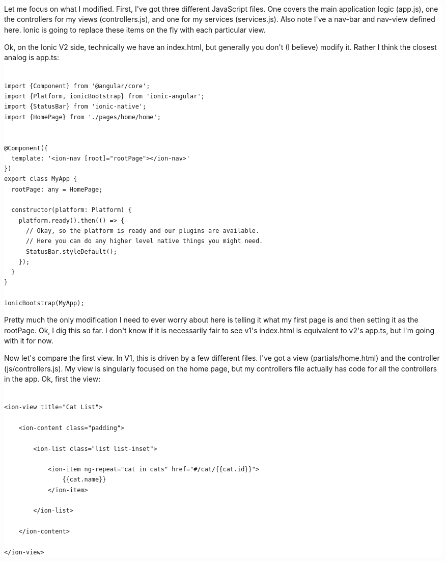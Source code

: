 Let me focus on what I modified. First, I've got three different JavaScript files. One covers the main application logic (app.js), one the controllers for my views (controllers.js), and one for my services (services.js). Also note I've a nav-bar and nav-view defined here. Ionic is going to replace these items on the fly with each particular view. 

Ok, on the Ionic V2 side, technically we have an index.html, but generally you don't (I believe) modify it. Rather I think the closest analog is app.ts:

<pre><code class="language-javascript">
import {Component} from '@angular/core';
import {Platform, ionicBootstrap} from 'ionic-angular';
import {StatusBar} from 'ionic-native';
import {HomePage} from './pages/home/home';


@Component({
  template: '&lt;ion-nav [root]="rootPage"&gt;&lt;/ion-nav&gt;'
})
export class MyApp {
  rootPage: any = HomePage;

  constructor(platform: Platform) {
    platform.ready().then(() => {
      // Okay, so the platform is ready and our plugins are available.
      // Here you can do any higher level native things you might need.
      StatusBar.styleDefault();
    });
  }
}

ionicBootstrap(MyApp);
</code></pre>

Pretty much the only modification I need to ever worry about here is telling it what my first page is and then setting it as the rootPage. Ok, I dig this so far. I don't know if it is necessarily fair to see v1's index.html is equivalent to v2's app.ts, but I'm going with it for now. 

Now let's compare the first view. In V1, this is driven by a few different files. I've got a view (partials/home.html) and the controller (js/controllers.js). My view is singularly focused on the home page, but my controllers file actually has code for all the controllers in the app. Ok, first the view:

<pre><code class="language-javascript">
&lt;ion-view title=&quot;Cat List&quot;&gt;

	&lt;ion-content class=&quot;padding&quot;&gt;

		&lt;ion-list class=&quot;list list-inset&quot;&gt;

			&lt;ion-item ng-repeat=&quot;cat in cats&quot; href=&quot;#/cat/{{cat.id}}&quot;&gt;
				{{cat.name}}
			&lt;/ion-item&gt;

		&lt;/ion-list&gt;

	&lt;/ion-content&gt;

&lt;/ion-view&gt;
</code></pre>
